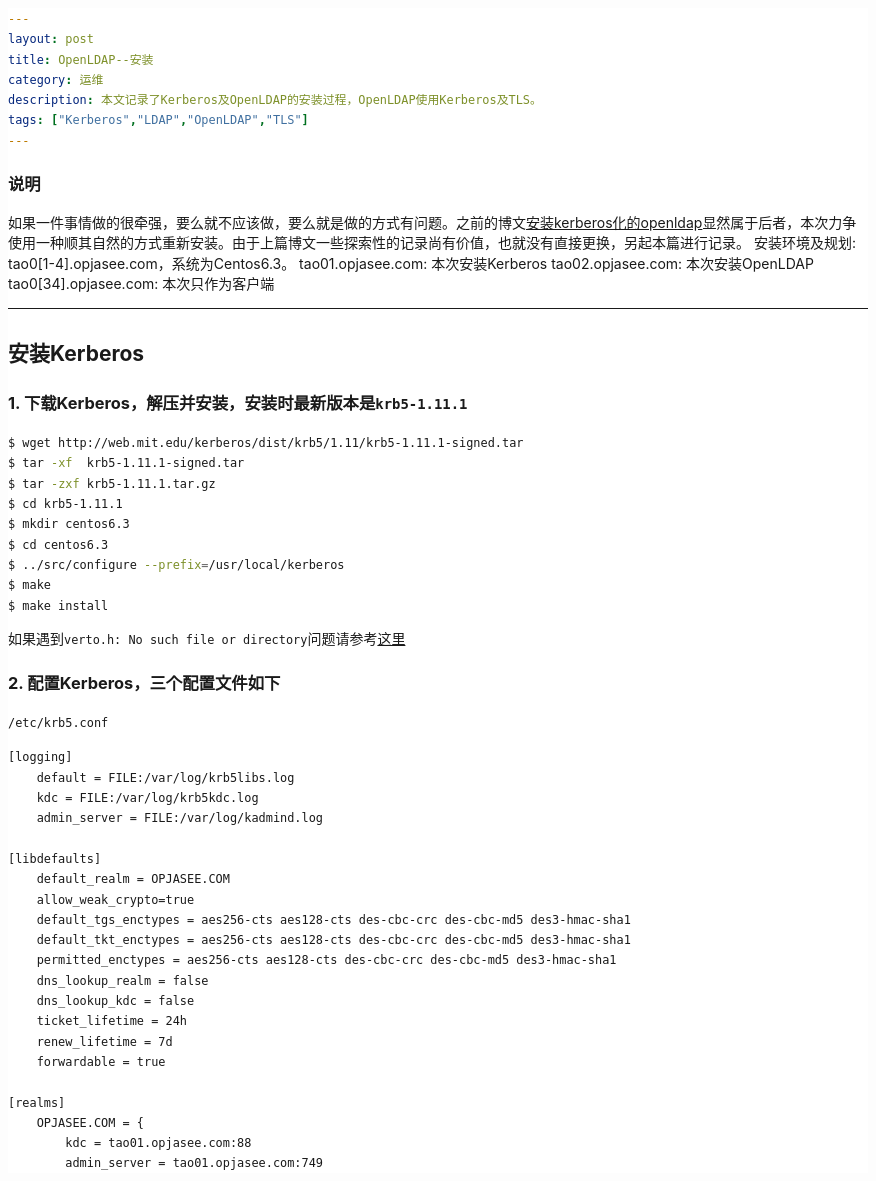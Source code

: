 ```yaml
---
layout: post
title: OpenLDAP--安装
category: 运维
description: 本文记录了Kerberos及OpenLDAP的安装过程，OpenLDAP使用Kerberos及TLS。
tags: ["Kerberos","LDAP","OpenLDAP","TLS"]
---
```


### 说明

如果一件事情做的很牵强，要么就不应该做，要么就是做的方式有问题。之前的博文[安装kerberos化的openldap](/2013/12/10/install-kerberized-ldap.html)显然属于后者，本次力争使用一种顺其自然的方式重新安装。由于上篇博文一些探索性的记录尚有价值，也就没有直接更换，另起本篇进行记录。
安装环境及规划:
tao0[1-4].opjasee.com，系统为Centos6.3。
tao01.opjasee.com: 本次安装Kerberos
tao02.opjasee.com: 本次安装OpenLDAP
tao0[34].opjasee.com: 本次只作为客户端

------

## 安装Kerberos
### 1. 下载Kerberos，解压并安装，安装时最新版本是`krb5-1.11.1`

```sh
$ wget http://web.mit.edu/kerberos/dist/krb5/1.11/krb5-1.11.1-signed.tar
$ tar -xf  krb5-1.11.1-signed.tar
$ tar -zxf krb5-1.11.1.tar.gz
$ cd krb5-1.11.1
$ mkdir centos6.3
$ cd centos6.3
$ ../src/configure --prefix=/usr/local/kerberos
$ make
$ make install
```

如果遇到`verto.h: No such file or directory`问题请参考[这里][1]

### 2. 配置Kerberos，三个配置文件如下
`/etc/krb5.conf `

```
[logging]
    default = FILE:/var/log/krb5libs.log
    kdc = FILE:/var/log/krb5kdc.log
    admin_server = FILE:/var/log/kadmind.log

[libdefaults]
    default_realm = OPJASEE.COM
    allow_weak_crypto=true
    default_tgs_enctypes = aes256-cts aes128-cts des-cbc-crc des-cbc-md5 des3-hmac-sha1
    default_tkt_enctypes = aes256-cts aes128-cts des-cbc-crc des-cbc-md5 des3-hmac-sha1
    permitted_enctypes = aes256-cts aes128-cts des-cbc-crc des-cbc-md5 des3-hmac-sha1
    dns_lookup_realm = false
    dns_lookup_kdc = false
    ticket_lifetime = 24h
    renew_lifetime = 7d
    forwardable = true

[realms]
    OPJASEE.COM = {
        kdc = tao01.opjasee.com:88
        admin_server = tao01.opjasee.com:749
```

[1]: https://forum.openwrt.org/viewtopic.php?id=45963